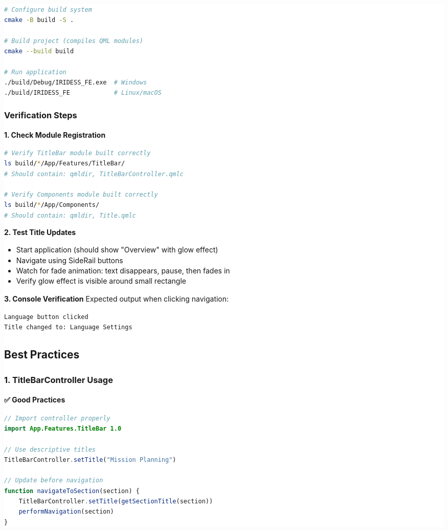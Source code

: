 ```bash
# Configure build system
cmake -B build -S .

# Build project (compiles QML modules)
cmake --build build

# Run application
./build/Debug/IRIDESS_FE.exe  # Windows
./build/IRIDESS_FE            # Linux/macOS
```

### Verification Steps

**1. Check Module Registration**
```bash
# Verify TitleBar module built correctly
ls build/*/App/Features/TitleBar/
# Should contain: qmldir, TitleBarController.qmlc

# Verify Components module built correctly
ls build/*/App/Components/
# Should contain: qmldir, Title.qmlc
```

**2. Test Title Updates**
- Start application (should show "Overview" with glow effect)
- Navigate using SideRail buttons
- Watch for fade animation: text disappears, pause, then fades in
- Verify glow effect is visible around small rectangle

**3. Console Verification**
Expected output when clicking navigation:
```
Language button clicked
Title changed to: Language Settings
```

## Best Practices

### 1. TitleBarController Usage

**✅ Good Practices**
```qml
// Import controller properly
import App.Features.TitleBar 1.0

// Use descriptive titles
TitleBarController.setTitle("Mission Planning")

// Update before navigation
function navigateToSection(section) {
    TitleBarController.setTitle(getSectionTitle(section))
    performNavigation(section)
}
```
